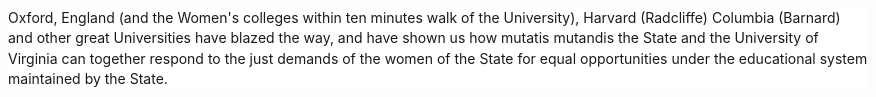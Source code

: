 Oxford, England (and the Women's colleges within ten minutes walk of the University), Harvard (Radcliffe) Columbia (Barnard) and other great Universities have blazed the way, and have shown us how mutatis mutandis the State and the University of Virginia can together respond to the just demands of the women of the State for equal opportunities under the educational system maintained by the State.
